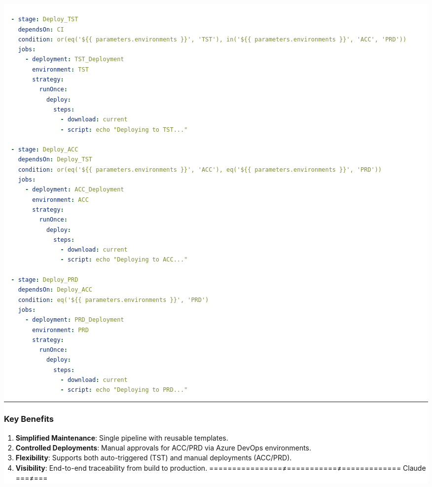 ```yaml

  - stage: Deploy_TST
    dependsOn: CI
    condition: or(eq('${{ parameters.environments }}', 'TST'), in('${{ parameters.environments }}', 'ACC', 'PRD'))
    jobs:
      - deployment: TST_Deployment
        environment: TST
        strategy:
          runOnce:
            deploy:
              steps:
                - download: current
                - script: echo "Deploying to TST..."

  - stage: Deploy_ACC
    dependsOn: Deploy_TST
    condition: or(eq('${{ parameters.environments }}', 'ACC'), eq('${{ parameters.environments }}', 'PRD'))
    jobs:
      - deployment: ACC_Deployment
        environment: ACC
        strategy:
          runOnce:
            deploy:
              steps:
                - download: current
                - script: echo "Deploying to ACC..."

  - stage: Deploy_PRD
    dependsOn: Deploy_ACC
    condition: eq('${{ parameters.environments }}', 'PRD')
    jobs:
      - deployment: PRD_Deployment
        environment: PRD
        strategy:
          runOnce:
            deploy:
              steps:
                - download: current
                - script: echo "Deploying to PRD..."
```

---

### **Key Benefits**
1. **Simplified Maintenance**: Single pipeline with reusable templates.
2. **Controlled Deployments**: Manual approvals for ACC/PRD via Azure DevOps environments.
3. **Flexibility**: Supports both auto-triggered (TST) and manual deployments (ACC/PRD).
4. **Visibility**: End-to-end traceability from build to production.
================≠===========≠=============
Claude
===≠===

